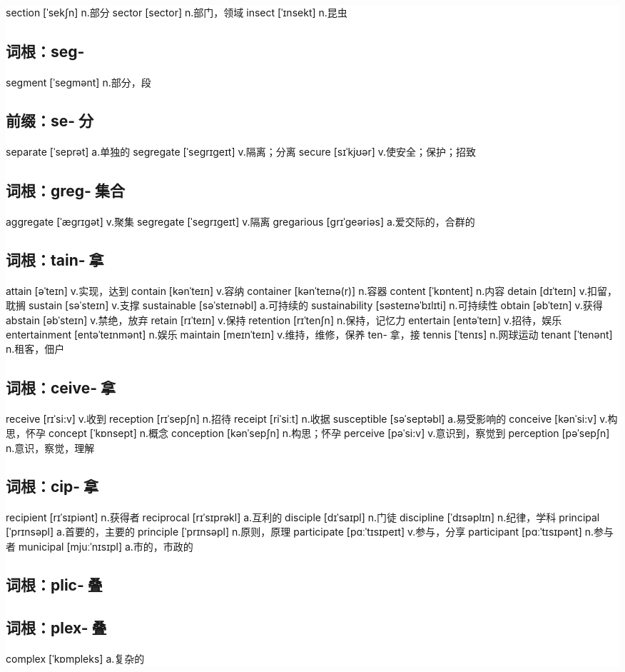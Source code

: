 section [ˈsekʃn] n.部分
sector [sector] n.部门，领域
insect [ˈɪnsekt] n.昆虫
## 词根：seg- 
segment [ˈseɡmənt] n.部分，段
## 前缀：se- 分
separate [ˈseprət] a.单独的
segregate [ˈseɡrɪɡeɪt] v.隔离；分离
secure [sɪˈkjʊər] v.使安全；保护；招致
## 词根：greg- 集合
aggregate [ˈæɡrɪɡət] v.聚集
segregate [ˈseɡrɪɡeɪt] v.隔离
gregarious [ɡrɪˈɡeəriəs] a.爱交际的，合群的
## 词根：tain- 拿
attain [əˈteɪn] v.实现，达到
contain [kənˈteɪn] v.容纳
container [kənˈteɪnə(r)] n.容器
content [ˈkɒntent] n.内容
detain [dɪˈteɪn] v.扣留，耽搁
sustain [səˈsteɪn] v.支撑
sustainable [səˈsteɪnəbl] a.可持续的
sustainability [səsteɪnəˈbɪlɪti] n.可持续性
obtain [əbˈteɪn] v.获得
abstain [əbˈsteɪn] v.禁绝，放弃
retain [rɪˈteɪn] v.保持
retention [rɪˈtenʃn] n.保持，记忆力
entertain [entəˈteɪn] v.招待，娱乐
entertainment [entəˈteɪnmənt] n.娱乐
maintain [meɪnˈteɪn] v.维持，维修，保养
ten- 拿，接
tennis [ˈtenɪs] n.网球运动
tenant [ˈtenənt] n.租客，佃户
## 词根：ceive- 拿
receive [rɪˈsi:v] v.收到
reception [rɪˈsepʃn] n.招待
receipt [riˈsiːt] n.收据
susceptible [səˈseptəbl] a.易受影响的
conceive [kənˈsi:v] v.构思，怀孕
concept [ˈkɒnsept] n.概念
conception [kənˈsepʃn] n.构思；怀孕
perceive [pəˈsi:v] v.意识到，察觉到
perception [pəˈsepʃn] n.意识，察觉，理解
## 词根：cip- 拿
recipient [rɪˈsɪpiənt] n.获得者
reciprocal [rɪˈsɪprəkl] a.互利的
disciple [dɪˈsaɪpl] n.门徒
discipline [ˈdɪsəplɪn] n.纪律，学科
principal [ˈprɪnsəpl] a.首要的，主要的
principle [ˈprɪnsəpl] n.原则，原理
participate [pɑːˈtɪsɪpeɪt] v.参与，分享
participant [pɑːˈtɪsɪpənt] n.参与者
municipal [mjuːˈnɪsɪpl] a.市的，市政的
## 词根：plic- 叠
## 词根：plex- 叠
complex [ˈkɒmpleks] a.复杂的
